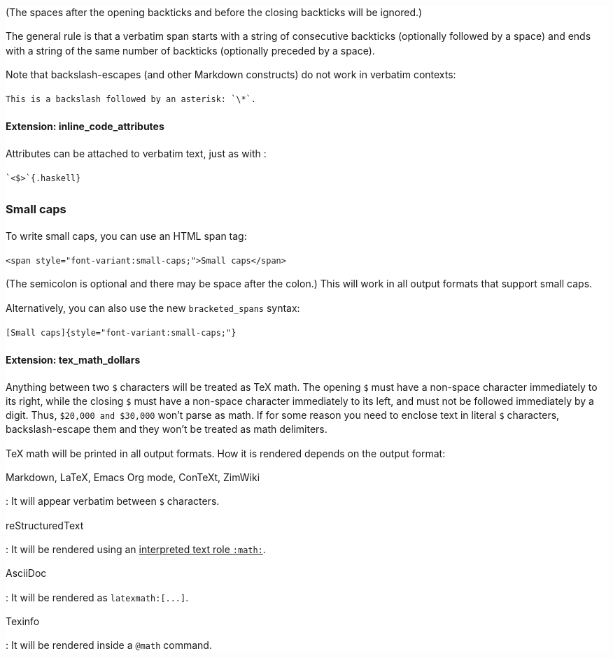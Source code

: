 (The spaces after the opening backticks and before the closing backticks
will be ignored.)

The general rule is that a verbatim span starts with a string of
consecutive backticks (optionally followed by a space) and ends with a
string of the same number of backticks (optionally preceded by a space).

Note that backslash-escapes (and other Markdown constructs) do not work
in verbatim contexts:

    This is a backslash followed by an asterisk: `\*`.

#### Extension: inline\_code\_attributes

Attributes can be attached to verbatim text, just as with :

    `<$>`{.haskell}

### Small caps

To write small caps, you can use an HTML span tag:

    <span style="font-variant:small-caps;">Small caps</span>

(The semicolon is optional and there may be space after the colon.) This
will work in all output formats that support small caps.

Alternatively, you can also use the new `bracketed_spans` syntax:

    [Small caps]{style="font-variant:small-caps;"}

#### Extension: tex\_math\_dollars

Anything between two `$` characters will be treated as TeX math. The
opening `$` must have a non-space character immediately to its right,
while the closing `$` must have a non-space character immediately to its
left, and must not be followed immediately by a digit. Thus,
`$20,000 and $30,000` won’t parse as math. If for some reason you need
to enclose text in literal `$` characters, backslash-escape them and
they won’t be treated as math delimiters.

TeX math will be printed in all output formats. How it is rendered
depends on the output format:

Markdown, LaTeX, Emacs Org mode, ConTeXt, ZimWiki

:   It will appear verbatim between `$` characters.

reStructuredText

:   It will be rendered using an [interpreted text role
    `:math:`](http://docutils.sourceforge.net/docs/ref/rst/roles.html#math).

AsciiDoc

:   It will be rendered as `latexmath:[...]`.

Texinfo

:   It will be rendered inside a `@math` command.
